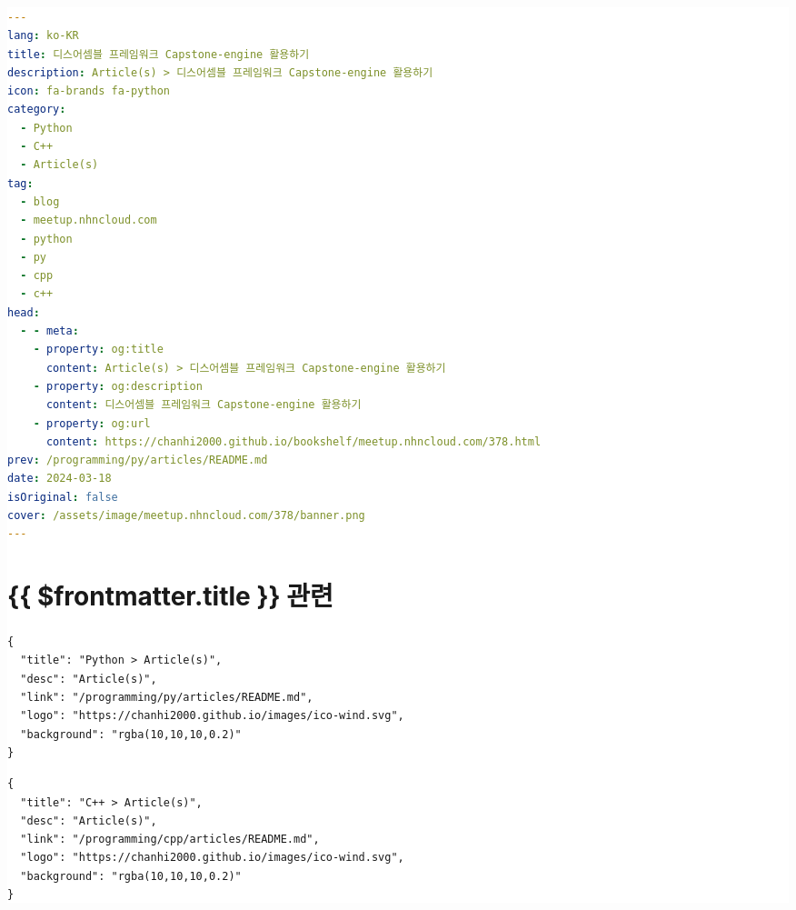```yaml
---
lang: ko-KR
title: 디스어셈블 프레임워크 Capstone-engine 활용하기
description: Article(s) > 디스어셈블 프레임워크 Capstone-engine 활용하기
icon: fa-brands fa-python
category: 
  - Python
  - C++
  - Article(s)
tag: 
  - blog
  - meetup.nhncloud.com
  - python
  - py
  - cpp
  - c++
head:
  - - meta:
    - property: og:title
      content: Article(s) > 디스어셈블 프레임워크 Capstone-engine 활용하기
    - property: og:description
      content: 디스어셈블 프레임워크 Capstone-engine 활용하기
    - property: og:url
      content: https://chanhi2000.github.io/bookshelf/meetup.nhncloud.com/378.html
prev: /programming/py/articles/README.md
date: 2024-03-18
isOriginal: false
cover: /assets/image/meetup.nhncloud.com/378/banner.png
---
```


# {{ $frontmatter.title }} 관련

```component VPCard
{
  "title": "Python > Article(s)",
  "desc": "Article(s)",
  "link": "/programming/py/articles/README.md",
  "logo": "https://chanhi2000.github.io/images/ico-wind.svg",
  "background": "rgba(10,10,10,0.2)"
}
```

```component VPCard
{
  "title": "C++ > Article(s)",
  "desc": "Article(s)",
  "link": "/programming/cpp/articles/README.md",
  "logo": "https://chanhi2000.github.io/images/ico-wind.svg",
  "background": "rgba(10,10,10,0.2)"
}
```
